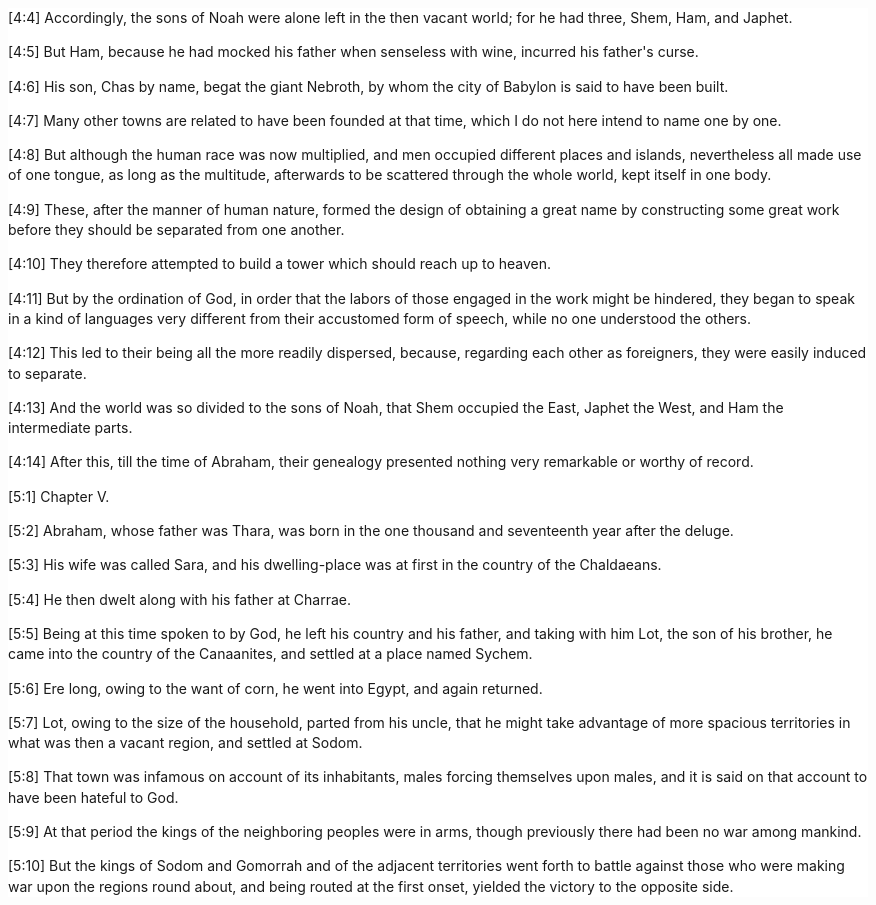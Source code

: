 [4:4] Accordingly, the sons of Noah were alone left in the then vacant world; for he had three, Shem, Ham, and Japhet.

[4:5] But Ham, because he had mocked his father when senseless with wine, incurred his father's curse.

[4:6] His son, Chas by name, begat the giant Nebroth, by whom the city of Babylon is said to have been built.

[4:7] Many other towns are related to have been founded at that time, which I do not here intend to name one by one.

[4:8] But although the human race was now multiplied, and men occupied different places and islands, nevertheless all made use of one tongue, as long as the multitude, afterwards to be scattered through the whole world, kept itself in one body.

[4:9] These, after the manner of human nature, formed the design of obtaining a great name by constructing some great work before they should be separated from one another.

[4:10] They therefore attempted to build a tower which should reach up to heaven.

[4:11] But by the ordination of God, in order that the labors of those engaged in the work might be hindered, they began to speak in a kind of languages very different from their accustomed form of speech, while no one understood the others.

[4:12] This led to their being all the more readily dispersed, because, regarding each other as foreigners, they were easily induced to separate.

[4:13] And the world was so divided to the sons of Noah, that Shem occupied the East, Japhet the West, and Ham the intermediate parts.

[4:14] After this, till the time of Abraham, their genealogy presented nothing very remarkable or worthy of record.

[5:1] Chapter V.

[5:2] Abraham, whose father was Thara, was born in the one thousand and seventeenth year after the deluge.

[5:3] His wife was called Sara, and his dwelling-place was at first in the country of the Chaldaeans.

[5:4] He then dwelt along with his father at Charrae.

[5:5] Being at this time spoken to by God, he left his country and his father, and taking with him Lot, the son of his brother, he came into the country of the Canaanites, and settled at a place named Sychem.

[5:6] Ere long, owing to the want of corn, he went into Egypt, and again returned.

[5:7] Lot, owing to the size of the household, parted from his uncle, that he might take advantage of more spacious territories in what was then a vacant region, and settled at Sodom.

[5:8] That town was infamous on account of its inhabitants, males forcing themselves upon males, and it is said on that account to have been hateful to God.

[5:9] At that period the kings of the neighboring peoples were in arms, though previously there had been no war among mankind.

[5:10] But the kings of Sodom and Gomorrah and of the adjacent territories went forth to battle against those who were making war upon the regions round about, and being routed at the first onset, yielded the victory to the opposite side.
